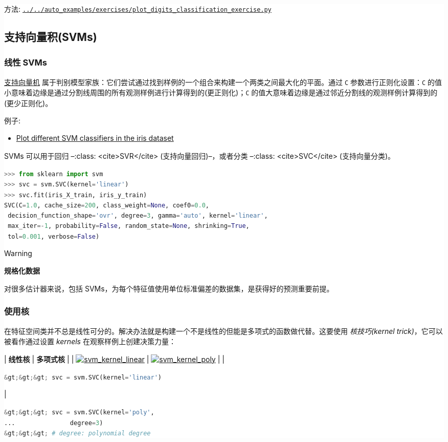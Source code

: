 方法: [`../../auto_examples/exercises/plot_digits_classification_exercise.py`](../../_downloads/plot_digits_classification_exercise.py)

## 支持向量积(SVMs)

### 线性 SVMs

[支持向量机](../../modules/svm.html#svm) 属于判别模型家族：它们尝试通过找到样例的一个组合来构建一个两类之间最大化的平面。通过 `C` 参数进行正则化设置：`C` 的值小意味着边缘是通过分割线周围的所有观测样例进行计算得到的(更正则化)；`C` 的值大意味着边缘是通过邻近分割线的观测样例计算得到的(更少正则化)。

例子:

*   [Plot different SVM classifiers in the iris dataset](../../auto_examples/svm/plot_iris.html#sphx-glr-auto-examples-svm-plot-iris-py)

SVMs 可以用于回归 –:class: &lt;cite&gt;SVR&lt;/cite&gt; (支持向量回归)–，或者分类 –:class: &lt;cite&gt;SVC&lt;/cite&gt; (支持向量分类)。

```py
>>> from sklearn import svm
>>> svc = svm.SVC(kernel='linear')
>>> svc.fit(iris_X_train, iris_y_train)    
SVC(C=1.0, cache_size=200, class_weight=None, coef0=0.0,
 decision_function_shape='ovr', degree=3, gamma='auto', kernel='linear',
 max_iter=-1, probability=False, random_state=None, shrinking=True,
 tol=0.001, verbose=False)

```

Warning

**规格化数据**

对很多估计器来说，包括 SVMs，为每个特征值使用单位标准偏差的数据集，是获得好的预测重要前提。

### 使用核

在特征空间类并不总是线性可分的。解决办法就是构建一个不是线性的但能是多项式的函数做代替。这要使用 _核技巧(kernel trick)_，它可以被看作通过设置 _kernels_ 在观察样例上创建决策力量：

| **线性核** | **多项式核** |
| [![svm_kernel_linear](img/93401b902ac1e2a94ff3ce04e7f05882.jpg)](../../auto_examples/svm/plot_svm_kernels.html) | [![svm_kernel_poly](img/abed66e83395b34fe3c020cfcab3dce9.jpg)](../../auto_examples/svm/plot_svm_kernels.html) |
| 

```py
&gt;&gt;&gt; svc = svm.SVC(kernel='linear')

```

 | 

```py
&gt;&gt;&gt; svc = svm.SVC(kernel='poly',
...               degree=3)
&gt;&gt;&gt; # degree: polynomial degree

```
